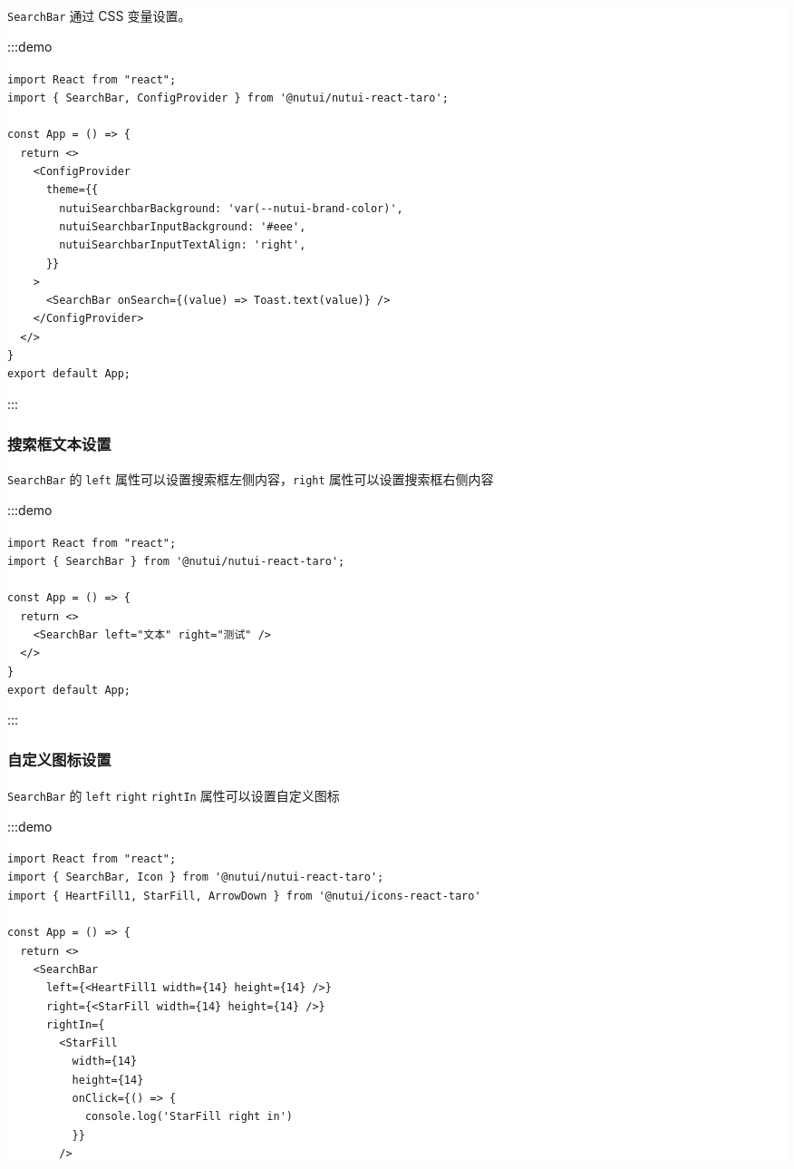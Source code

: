 `SearchBar` 通过 CSS 变量设置。

:::demo
```tsx
import React from "react";
import { SearchBar, ConfigProvider } from '@nutui/nutui-react-taro';

const App = () => {
  return <>
    <ConfigProvider
      theme={{
        nutuiSearchbarBackground: 'var(--nutui-brand-color)',
        nutuiSearchbarInputBackground: '#eee',
        nutuiSearchbarInputTextAlign: 'right',
      }}
    >
      <SearchBar onSearch={(value) => Toast.text(value)} />
    </ConfigProvider>
  </>
}
export default App;
```
:::

### 搜索框文本设置

`SearchBar` 的 `left` 属性可以设置搜索框左侧内容，`right` 属性可以设置搜索框右侧内容

:::demo
```tsx
import React from "react";
import { SearchBar } from '@nutui/nutui-react-taro';

const App = () => {
  return <>
    <SearchBar left="文本" right="测试" />  
  </>
}
export default App;

```
:::

### 自定义图标设置

`SearchBar` 的 `left` `right` `rightIn` 属性可以设置自定义图标

:::demo
```tsx
import React from "react";
import { SearchBar, Icon } from '@nutui/nutui-react-taro';
import { HeartFill1, StarFill, ArrowDown } from '@nutui/icons-react-taro'

const App = () => {
  return <>
    <SearchBar
      left={<HeartFill1 width={14} height={14} />}
      right={<StarFill width={14} height={14} />}
      rightIn={
        <StarFill
          width={14}
          height={14}
          onClick={() => {
            console.log('StarFill right in')
          }}
        />
```